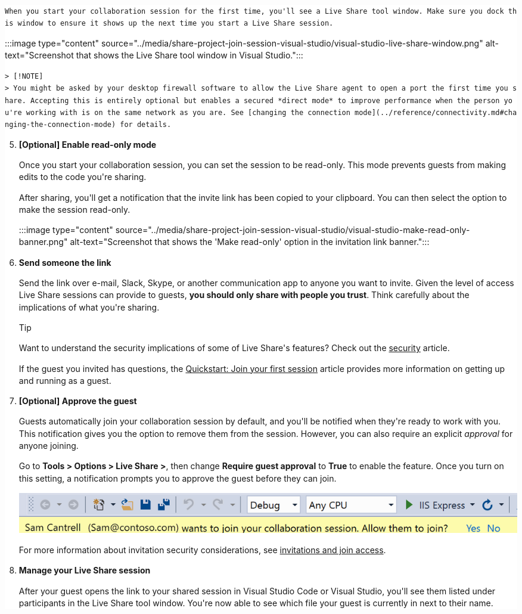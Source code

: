     When you start your collaboration session for the first time, you'll see a Live Share tool window. Make sure you dock this window to ensure it shows up the next time you start a Live Share session.

   :::image type="content" source="../media/share-project-join-session-visual-studio/visual-studio-live-share-window.png" alt-text="Screenshot that shows the Live Share tool window in Visual Studio.":::

    > [!NOTE]
    > You might be asked by your desktop firewall software to allow the Live Share agent to open a port the first time you share. Accepting this is entirely optional but enables a secured *direct mode* to improve performance when the person you're working with is on the same network as you are. See [changing the connection mode](../reference/connectivity.md#changing-the-connection-mode) for details.

5. **[Optional] Enable read-only mode**

    Once you start your collaboration session, you can set the session to be read-only. This mode prevents guests from making edits to the code you're sharing.

    After sharing, you'll get a notification that the invite link has been copied to your clipboard. You can then select the option to make the session read-only.

    :::image type="content" source="../media/share-project-join-session-visual-studio/visual-studio-make-read-only-banner.png" alt-text="Screenshot that shows the 'Make read-only' option in the invitation link banner.":::

6. **Send someone the link**

    Send the link over e-mail, Slack, Skype, or another communication app to anyone you want to invite. Given the level of access Live Share sessions can provide to guests, **you should only share with people you trust**. Think carefully about the implications of what you're sharing.

    > [!TIP]
    > Want to understand the security implications of some of Live Share's features? Check out the [security](../reference/security.md) article.

    If the guest you invited has questions, the [Quickstart: Join your first session](../quickstart/join.md) article provides more information on getting up and running as a guest.

7. **[Optional] Approve the guest**

    Guests automatically join your collaboration session by default, and you'll be notified when they're ready to work with you. This notification gives you the option to remove them from the session. However, you can also require an explicit *approval* for anyone joining.

    Go to **Tools > Options > Live Share >**, then change **Require guest approval** to **True** to enable the feature. Once you turn on this setting, a notification prompts you to approve the guest before they can join.

    ![Screenshot that shows a Visual Studio join approval request.](../media/vs-join-approval.png)

    For more information about invitation security considerations, see [invitations and join access](../reference/security.md#invitations-and-join-access).

8. **Manage your Live Share session**

    After your guest opens the link to your shared session in Visual Studio Code or Visual Studio, you'll see them listed under participants in the Live Share tool window. You're now able to see which file your guest is currently in next to their name.  
